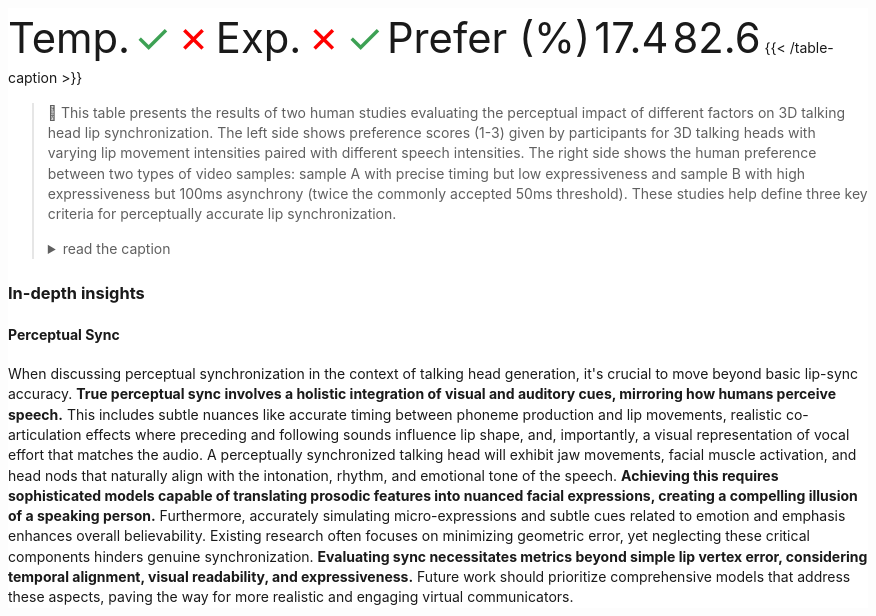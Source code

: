 <td class="ltx_td ltx_align_center ltx_border_t" id="S3.T1.3.1.3.1" style="padding-top:0.75pt;padding-bottom:0.75pt;"><span class="ltx_text" id="S3.T1.3.1.3.1.1" style="font-size:298%;">Temp.</span></td>
<td class="ltx_td ltx_align_center ltx_border_t" id="S3.T1.3.1.3.2" style="padding-top:0.75pt;padding-bottom:0.75pt;"><span class="ltx_text" id="S3.T1.3.1.3.2.1" style="font-size:298%;color:#3DA154;">✓</span></td>
<td class="ltx_td ltx_align_center ltx_border_t" id="S3.T1.3.1.3.3" style="padding-top:0.75pt;padding-bottom:0.75pt;"><span class="ltx_text" id="S3.T1.3.1.3.3.1" style="font-size:298%;color:#FF0000;">✗</span></td>
</tr>
<tr class="ltx_tr" id="S3.T1.3.1.4">
<td class="ltx_td ltx_align_center" id="S3.T1.3.1.4.1" style="padding-top:0.75pt;padding-bottom:0.75pt;"><span class="ltx_text" id="S3.T1.3.1.4.1.1" style="font-size:298%;">Exp.</span></td>
<td class="ltx_td ltx_align_center" id="S3.T1.3.1.4.2" style="padding-top:0.75pt;padding-bottom:0.75pt;"><span class="ltx_text" id="S3.T1.3.1.4.2.1" style="font-size:298%;color:#FF0000;">✗</span></td>
<td class="ltx_td ltx_align_center" id="S3.T1.3.1.4.3" style="padding-top:0.75pt;padding-bottom:0.75pt;"><span class="ltx_text" id="S3.T1.3.1.4.3.1" style="font-size:298%;color:#3DA154;">✓</span></td>
</tr>
<tr class="ltx_tr" id="S3.T1.3.1.5">
<td class="ltx_td ltx_align_center ltx_border_bb ltx_border_t" id="S3.T1.3.1.5.1" style="padding-top:0.75pt;padding-bottom:0.75pt;"><span class="ltx_text" id="S3.T1.3.1.5.1.1" style="font-size:298%;">Prefer (%)</span></td>
<td class="ltx_td ltx_align_center ltx_border_bb ltx_border_t" id="S3.T1.3.1.5.2" style="padding-top:0.75pt;padding-bottom:0.75pt;"><span class="ltx_text" id="S3.T1.3.1.5.2.1" style="font-size:298%;">17.4</span></td>
<td class="ltx_td ltx_align_center ltx_border_bb ltx_border_t" id="S3.T1.3.1.5.3" style="padding-top:0.75pt;padding-bottom:0.75pt;"><span class="ltx_text" id="S3.T1.3.1.5.3.1" style="font-size:298%;">82.6</span></td>
</tr>
</table>{{< /table-caption >}}

> 🔼 This table presents the results of two human studies evaluating the perceptual impact of different factors on 3D talking head lip synchronization. The left side shows preference scores (1-3) given by participants for 3D talking heads with varying lip movement intensities paired with different speech intensities. The right side shows the human preference between two types of video samples: sample A with precise timing but low expressiveness and sample B with high expressiveness but 100ms asynchrony (twice the commonly accepted 50ms threshold). These studies help define three key criteria for perceptually accurate lip synchronization.
> <details><summary>read the caption</summary></details>





### In-depth insights


#### Perceptual Sync
When discussing perceptual synchronization in the context of talking head generation, it's crucial to move beyond basic lip-sync accuracy. **True perceptual sync involves a holistic integration of visual and auditory cues, mirroring how humans perceive speech.** This includes subtle nuances like accurate timing between phoneme production and lip movements, realistic co-articulation effects where preceding and following sounds influence lip shape, and, importantly, a visual representation of vocal effort that matches the audio. A perceptually synchronized talking head will exhibit jaw movements, facial muscle activation, and head nods that naturally align with the intonation, rhythm, and emotional tone of the speech. **Achieving this requires sophisticated models capable of translating prosodic features into nuanced facial expressions, creating a compelling illusion of a speaking person.** Furthermore, accurately simulating micro-expressions and subtle cues related to emotion and emphasis enhances overall believability. Existing research often focuses on minimizing geometric error, yet neglecting these critical components hinders genuine synchronization. **Evaluating sync necessitates metrics beyond simple lip vertex error, considering temporal alignment, visual readability, and expressiveness.** Future work should prioritize comprehensive models that address these aspects, paving the way for more realistic and engaging virtual communicators.
